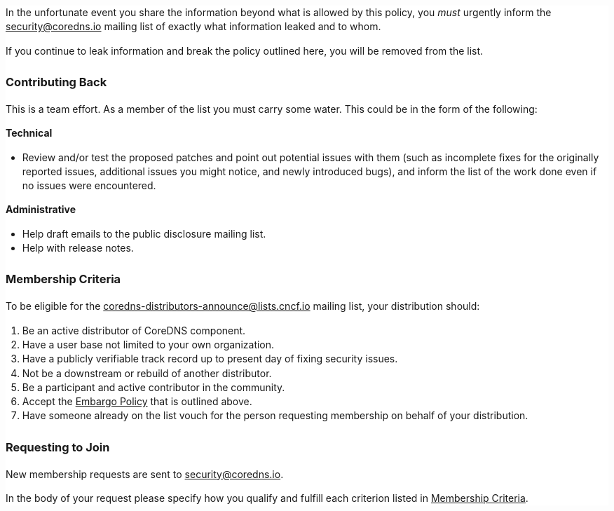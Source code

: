 In the unfortunate event you share the information beyond what is allowed by
this policy, you _must_ urgently inform the security@coredns.io
mailing list of exactly what information leaked and to whom.

If you continue to leak information and break the policy outlined here, you
will be removed from the list.

### Contributing Back

This is a team effort. As a member of the list you must carry some water. This
could be in the form of the following:

**Technical**

- Review and/or test the proposed patches and point out potential issues with
  them (such as incomplete fixes for the originally reported issues, additional
  issues you might notice, and newly introduced bugs), and inform the list of the
  work done even if no issues were encountered.

**Administrative**

- Help draft emails to the public disclosure mailing list.
- Help with release notes.

### Membership Criteria

To be eligible for the coredns-distributors-announce@lists.cncf.io mailing list, your
distribution should:

1. Be an active distributor of CoreDNS component.
2. Have a user base not limited to your own organization.
3. Have a publicly verifiable track record up to present day of fixing security
   issues.
4. Not be a downstream or rebuild of another distributor.
5. Be a participant and active contributor in the community.
6. Accept the [Embargo Policy](#embargo-policy) that is outlined above.
7. Have someone already on the list vouch for the person requesting membership
   on behalf of your distribution.

### Requesting to Join

New membership requests are sent to security@coredns.io.

In the body of your request please specify how you qualify and fulfill each
criterion listed in [Membership Criteria](#membership-criteria).
